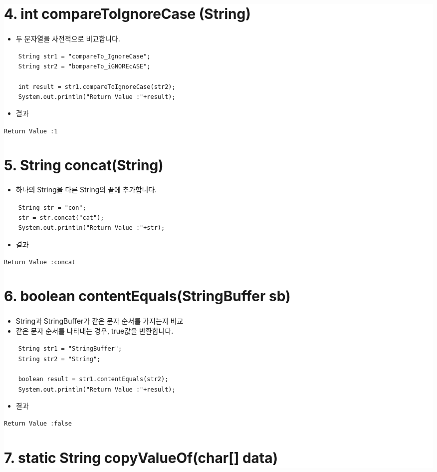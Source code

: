 
# 4. int compareToIgnoreCase (String)

* 두 문자열을 사전적으로 비교합니다.

~~~
	String str1 = "compareTo_IgnoreCase";
	String str2 = "bompareTo_iGNOREcASE";

	int result = str1.compareToIgnoreCase(str2);
	System.out.println("Return Value :"+result);
~~~

* 결과

~~~
Return Value :1
~~~


# 5. String concat(String)

* 하나의 String을 다른 String의 끝에 추가합니다.

~~~	
	String str = "con";
	str = str.concat("cat");
	System.out.println("Return Value :"+str);
~~~

* 결과

~~~
Return Value :concat
~~~


# 6. boolean contentEquals(StringBuffer sb)

* String과 StringBuffer가 같은 문자 순서를 가지는지 비교
* 같은 문자 순서를 나타내는 경우, true값을 반환합니다.

~~~
	String str1 = "StringBuffer";
	String str2 = "String";

	boolean result = str1.contentEquals(str2);
	System.out.println("Return Value :"+result);
~~~

* 결과

~~~
Return Value :false
~~~

# 7. static String copyValueOf(char[] data)
